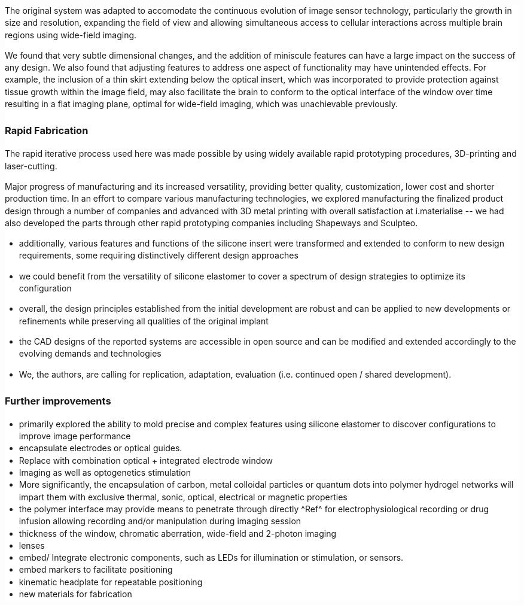 The original system was adapted to accomodate the continuous evolution of image sensor technology, particularly the growth in size and resolution, expanding the field of view and allowing simultaneous access to cellular interactions across multiple brain regions using wide-field imaging.


We found that very subtle dimensional changes, and the addition of miniscule features can have a large impact on the success of any design.
We also found that adjusting features to address one aspect of functionality may have unintended effects.
For example, the inclusion of a thin skirt extending below the optical insert, which was incorporated to provide protection against tissue growth within the image field, may also facilitate the brain to conform to the optical interface of the window over time resulting in a flat imaging plane, optimal for wide-field imaging, which was unachievable previously.


### Rapid Fabrication

The rapid iterative process used here was made possible by using widely available rapid prototyping procedures, 3D-printing and laser-cutting.

Major progress of manufacturing and its increased versatility, providing better quality, customization, lower cost and shorter production time.
In an effort to compare various manufacturing technologies, we explored manufacturing the finalized product design through a number of companies and advanced with 3D metal printing with overall satisfaction at i.materialise -- we had also developed the parts through other rapid prototyping companies including Shapeways and Sculpteo.

- additionally, various features and functions of the silicone insert were transformed and extended to conform to new design requirements, some requiring distinctively different design approaches
- we could benefit from the versatility of silicone elastomer to cover a spectrum of design strategies to optimize its configuration

- overall, the design principles established from the initial development are robust and can be applied to new developments or refinements while preserving all qualities of the original implant
- the CAD designs of the reported systems are accessible in open source and can be modified and extended accordingly to the evolving demands and technologies
- We, the authors, are calling for replication, adaptation, evaluation (i.e. continued open / shared development).

### Further improvements

- primarily explored the ability to mold precise and complex features using silicone elastomer to discover configurations to improve image performance
- encapsulate electrodes or optical guides.
- Replace with combination optical + integrated electrode window
- Imaging as well as optogenetics stimulation
- More significantly, the encapsulation of carbon, metal colloidal particles or quantum dots into polymer hydrogel networks will impart them with exclusive thermal, sonic, optical, electrical or magnetic properties
- the polymer interface may provide means to penetrate through directly ^Ref^ for electrophysiological recording or drug infusion allowing recording and/or manipulation during imaging session
- thickness of the window, chromatic aberration, wide-field and 2-photon imaging
- lenses
- embed/ Integrate electronic components, such as LEDs for illumination or stimulation, or sensors.
- embed markers to facilitate positioning
- kinematic headplate for repeatable positioning
- new materials for fabrication
